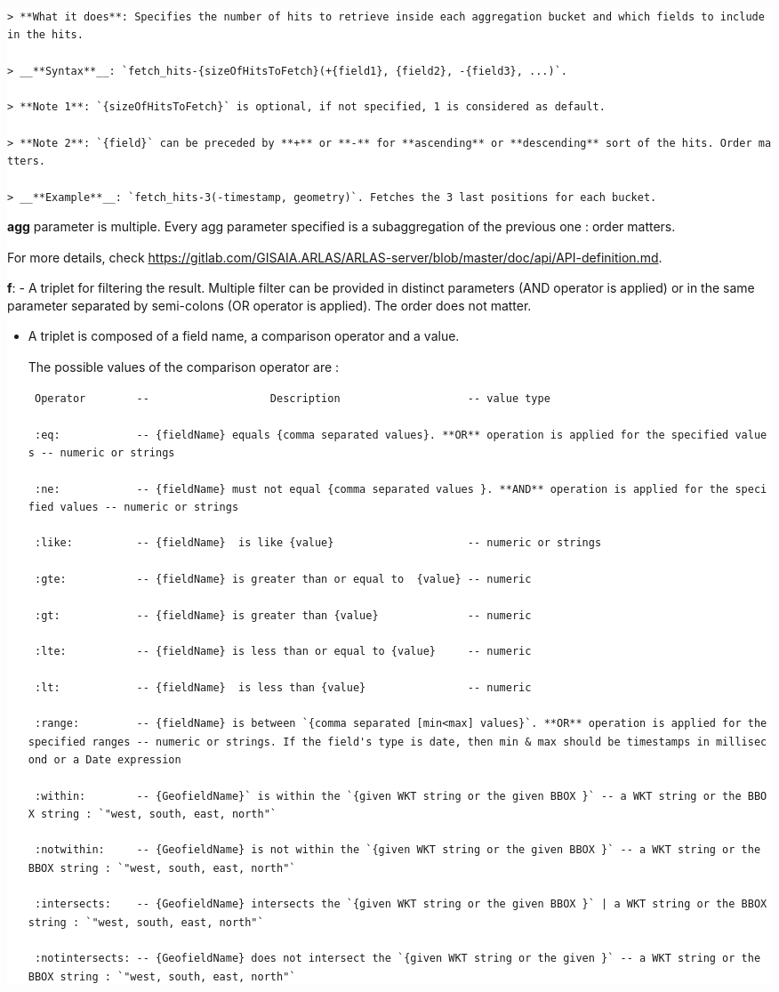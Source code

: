     > **What it does**: Specifies the number of hits to retrieve inside each aggregation bucket and which fields to include in the hits.
 
    > __**Syntax**__: `fetch_hits-{sizeOfHitsToFetch}(+{field1}, {field2}, -{field3}, ...)`.
 
    > **Note 1**: `{sizeOfHitsToFetch}` is optional, if not specified, 1 is considered as default.
 
    > **Note 2**: `{field}` can be preceded by **+** or **-** for **ascending** or **descending** sort of the hits. Order matters.
 
    > __**Example**__: `fetch_hits-3(-timestamp, geometry)`. Fetches the 3 last positions for each bucket.
 
**agg** parameter is multiple. Every agg parameter specified is a subaggregation of the previous one : order matters. 
 
For more details, check https://gitlab.com/GISAIA.ARLAS/ARLAS-server/blob/master/doc/api/API-definition.md.

**f**: - A triplet for filtering the result. Multiple filter can be provided in distinct parameters (AND operator is applied) or in the same parameter separated by semi-colons (OR operator is applied). The order does not matter. 
 
- A triplet is composed of a field name, a comparison operator and a value. 
 
  The possible values of the comparison operator are : 
 
       Operator        --                   Description                    -- value type
 
       :eq:            -- {fieldName} equals {comma separated values}. **OR** operation is applied for the specified values -- numeric or strings 
 
       :ne:            -- {fieldName} must not equal {comma separated values }. **AND** operation is applied for the specified values -- numeric or strings 
 
       :like:          -- {fieldName}  is like {value}                     -- numeric or strings 
 
       :gte:           -- {fieldName} is greater than or equal to  {value} -- numeric 
 
       :gt:            -- {fieldName} is greater than {value}              -- numeric 
 
       :lte:           -- {fieldName} is less than or equal to {value}     -- numeric 
 
       :lt:            -- {fieldName}  is less than {value}                -- numeric 
 
       :range:         -- {fieldName} is between `{comma separated [min<max] values}`. **OR** operation is applied for the specified ranges -- numeric or strings. If the field's type is date, then min & max should be timestamps in millisecond or a Date expression
 
       :within:        -- {GeofieldName}` is within the `{given WKT string or the given BBOX }` -- a WKT string or the BBOX string : `"west, south, east, north"` 
 
       :notwithin:     -- {GeofieldName} is not within the `{given WKT string or the given BBOX }` -- a WKT string or the BBOX string : `"west, south, east, north"` 
 
       :intersects:    -- {GeofieldName} intersects the `{given WKT string or the given BBOX }` | a WKT string or the BBOX string : `"west, south, east, north"` 
 
       :notintersects: -- {GeofieldName} does not intersect the `{given WKT string or the given }` -- a WKT string or the BBOX string : `"west, south, east, north"` 
